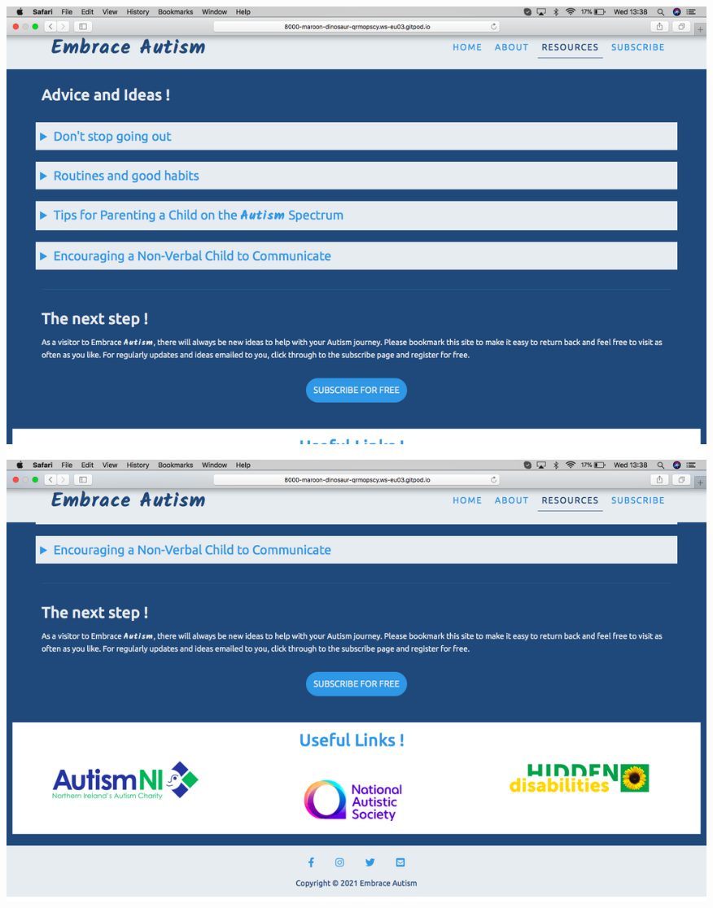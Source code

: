 ![template](assets/readme/testing/web-browsers/apple-safari/resources-page-top.png)

![template](assets/readme/testing/web-browsers/apple-safari/resources-page-bottom.png)
